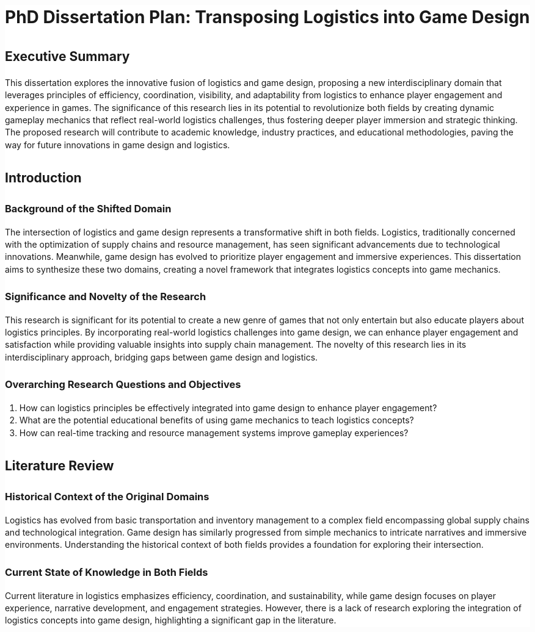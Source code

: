 # PhD Dissertation Plan: Transposing Logistics into Game Design

## Executive Summary
This dissertation explores the innovative fusion of logistics and game design, proposing a new interdisciplinary domain that leverages principles of efficiency, coordination, visibility, and adaptability from logistics to enhance player engagement and experience in games. The significance of this research lies in its potential to revolutionize both fields by creating dynamic gameplay mechanics that reflect real-world logistics challenges, thus fostering deeper player immersion and strategic thinking. The proposed research will contribute to academic knowledge, industry practices, and educational methodologies, paving the way for future innovations in game design and logistics.

## Introduction
### Background of the Shifted Domain
The intersection of logistics and game design represents a transformative shift in both fields. Logistics, traditionally concerned with the optimization of supply chains and resource management, has seen significant advancements due to technological innovations. Meanwhile, game design has evolved to prioritize player engagement and immersive experiences. This dissertation aims to synthesize these two domains, creating a novel framework that integrates logistics concepts into game mechanics.

### Significance and Novelty of the Research
This research is significant for its potential to create a new genre of games that not only entertain but also educate players about logistics principles. By incorporating real-world logistics challenges into game design, we can enhance player engagement and satisfaction while providing valuable insights into supply chain management. The novelty of this research lies in its interdisciplinary approach, bridging gaps between game design and logistics.

### Overarching Research Questions and Objectives
1. How can logistics principles be effectively integrated into game design to enhance player engagement?
2. What are the potential educational benefits of using game mechanics to teach logistics concepts?
3. How can real-time tracking and resource management systems improve gameplay experiences?

## Literature Review
### Historical Context of the Original Domains
Logistics has evolved from basic transportation and inventory management to a complex field encompassing global supply chains and technological integration. Game design has similarly progressed from simple mechanics to intricate narratives and immersive environments. Understanding the historical context of both fields provides a foundation for exploring their intersection.

### Current State of Knowledge in Both Fields
Current literature in logistics emphasizes efficiency, coordination, and sustainability, while game design focuses on player experience, narrative development, and engagement strategies. However, there is a lack of research exploring the integration of logistics concepts into game design, highlighting a significant gap in the literature.
